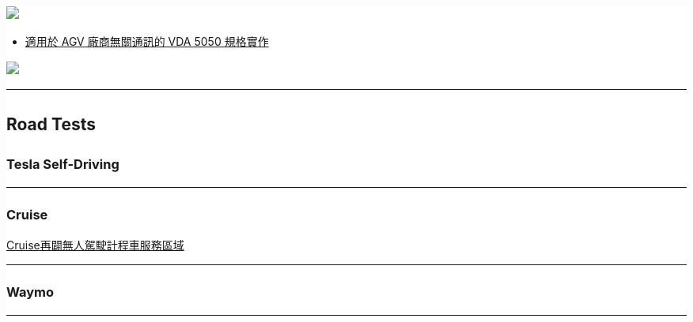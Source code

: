 ![](https://learn.microsoft.com/zh-tw/azure/architecture/solution-ideas/media/machine-teaching-1-2.png)

* [適用於 AGV 廠商無關通訊的 VDA 5050 規格實作](https://learn.microsoft.com/zh-tw/azure/architecture/example-scenario/iot/automated-guided-vehicles-fleet-control#implementation-of-the-vda-5050-specification-for-agv-vendor-agnostic-communication)

![](https://learn.microsoft.com/zh-tw/azure/architecture/example-scenario/iot/media/automated-guided-vehicles-fleet-control-03.png)

---
## Road Tests

### Tesla Self-Driving 

<iframe width="895" height="503" src="https://www.youtube.com/embed/_ZYEjYnmPlA" title="First Drive on Tesla Full Self-Driving Beta 10.12.1 (Brand New Update)" frameborder="0" allow="accelerometer; autoplay; clipboard-write; encrypted-media; gyroscope; picture-in-picture" allowfullscreen></iframe>

<iframe width="895" height="503" src="https://www.youtube.com/embed/jCTssX2VdKA" title="First Drive with Tesla Full Self-Driving Beta 10.69: 35 minutes with zero takeovers in San Francisco" frameborder="0" allow="accelerometer; autoplay; clipboard-write; encrypted-media; gyroscope; picture-in-picture" allowfullscreen></iframe>

<iframe width="895" height="472" src="https://www.youtube.com/embed/ByKE6RZjYes" title="Tesla FSD Beta San Jose Stress Test" frameborder="0" allow="accelerometer; autoplay; clipboard-write; encrypted-media; gyroscope; picture-in-picture" allowfullscreen></iframe>

<iframe width="895" height="503" src="https://www.youtube.com/embed/NbkqkSP1P6o" title="Tesla Full Self-Driving Beta VS New York City" frameborder="0" allow="accelerometer; autoplay; clipboard-write; encrypted-media; gyroscope; picture-in-picture" allowfullscreen></iframe>

<iframe width="895" height="503" src="https://www.youtube.com/embed/34b6I-QT3yA" title="Tesla FSD Beta test in the Blue Ridge Mountains" frameborder="0" allow="accelerometer; autoplay; clipboard-write; encrypted-media; gyroscope; picture-in-picture" allowfullscreen></iframe>

---
### Cruise
[Cruise再闢無人駕駛計程車服務區域](https://www.digitimes.com.tw/iot/article.asp?cat=158&ct=o&id=0000644690_DHT7RCYS85OPHL12LTM0W&fbclid=IwAR2idFSbwp9K9N8xI254I5X1KAzAFb8KSuo6bABIUKDcssldWTh1JxgEgs8)<br>
<iframe width="895" height="503" src="https://www.youtube.com/embed/Pa7xU7PW-oM" title="Going driverless in San Francisco" frameborder="0" allow="accelerometer; autoplay; clipboard-write; encrypted-media; gyroscope; picture-in-picture" allowfullscreen></iframe>

---
### Waymo

<iframe width="895" height="503" src="https://www.youtube.com/embed/gJSolmPk2BM" title="Waymo ride in San Francisco" frameborder="0" allow="accelerometer; autoplay; clipboard-write; encrypted-media; gyroscope; picture-in-picture" allowfullscreen></iframe>

<iframe width="1280" height="720" src="https://www.youtube.com/embed/ospoTAyEdDQ" title="Taking a rider-only trip with the Waymo Driver in San Francisco" frameborder="0" allow="accelerometer; autoplay; clipboard-write; encrypted-media; gyroscope; picture-in-picture" allowfullscreen></iframe>

---